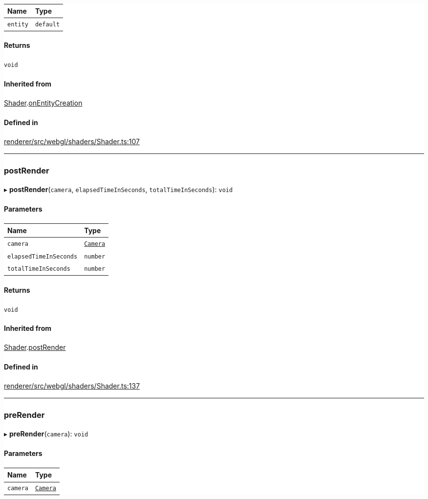 | Name | Type |
| :------ | :------ |
| `entity` | `default` |

#### Returns

`void`

#### Inherited from

[Shader](Shader.md).[onEntityCreation](Shader.md#onentitycreation)

#### Defined in

[renderer/src/webgl/shaders/Shader.ts:107](https://github.com/desaintvincent/mythor/blob/53eaf4e/packages/renderer/src/webgl/shaders/Shader.ts#L107)

___

### postRender

▸ **postRender**(`camera`, `elapsedTimeInSeconds`, `totalTimeInSeconds`): `void`

#### Parameters

| Name | Type |
| :------ | :------ |
| `camera` | [`Camera`](Camera.md) |
| `elapsedTimeInSeconds` | `number` |
| `totalTimeInSeconds` | `number` |

#### Returns

`void`

#### Inherited from

[Shader](Shader.md).[postRender](Shader.md#postrender)

#### Defined in

[renderer/src/webgl/shaders/Shader.ts:137](https://github.com/desaintvincent/mythor/blob/53eaf4e/packages/renderer/src/webgl/shaders/Shader.ts#L137)

___

### preRender

▸ **preRender**(`camera`): `void`

#### Parameters

| Name | Type |
| :------ | :------ |
| `camera` | [`Camera`](Camera.md) |
